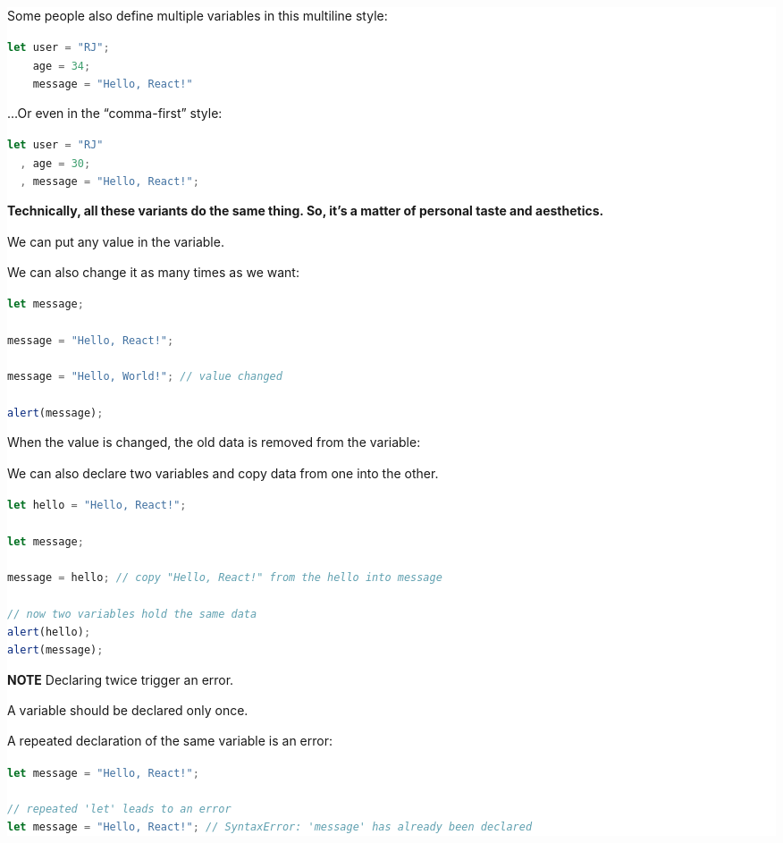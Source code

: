 Some people also define multiple variables in this multiline style:

```JavaScript
let user = "RJ";
    age = 34;
    message = "Hello, React!"
```

…Or even in the “comma-first” style:

```JavaScript
let user = "RJ"
  , age = 30;
  , message = "Hello, React!";
```

**Technically, all these variants do the same thing. So, it’s a matter of personal taste and aesthetics.**

We can put any value in the variable.

We can also change it as many times as we want:

```JavaScript
let message;

message = "Hello, React!";

message = "Hello, World!"; // value changed

alert(message);
```

When the value is changed, the old data is removed from the variable:

We can also declare two variables and copy data from one into the other.

```JavaScript
let hello = "Hello, React!";

let message;

message = hello; // copy "Hello, React!" from the hello into message

// now two variables hold the same data
alert(hello);
alert(message);
```

**NOTE** Declaring twice trigger an error.

A variable should be declared only once.

A repeated declaration of the same variable is an error:

```JavaScript
let message = "Hello, React!";

// repeated 'let' leads to an error
let message = "Hello, React!"; // SyntaxError: 'message' has already been declared
```
